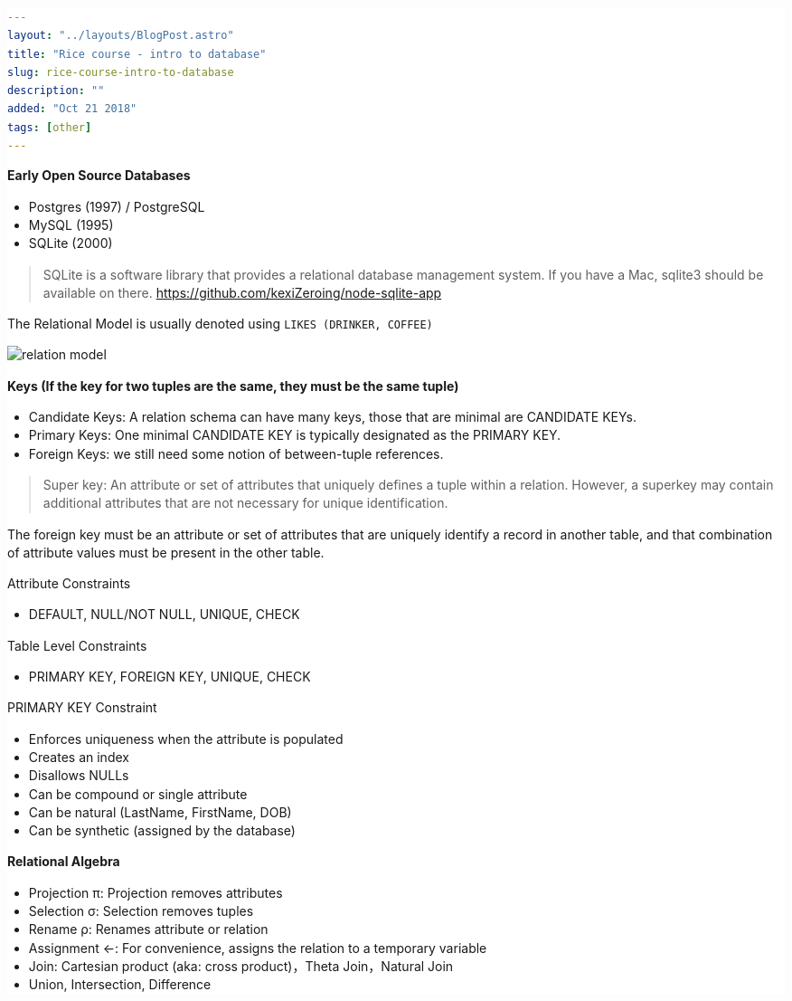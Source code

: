 ```yaml
---
layout: "../layouts/BlogPost.astro"
title: "Rice course - intro to database"
slug: rice-course-intro-to-database
description: ""
added: "Oct 21 2018"
tags: [other]
---
```


**Early Open Source Databases**
- Postgres (1997) / PostgreSQL
- MySQL (1995)
- SQLite (2000)

> SQLite is a software library that provides a relational database management system. If you have a Mac, sqlite3 should be available on there. https://github.com/kexiZeroing/node-sqlite-app

The Relational Model is usually denoted using `LIKES (DRINKER, COFFEE)`

<img alt="relation model" src="https://raw.gitmirror.com/kexiZeroing/blog-images/e267d5c748689a64a58514b9c6776a4499eff478/BD61-413F-89E1-3A76798F04B1.png" width="500">

**Keys (If the key for two tuples are the same, they must be the same tuple)**
- Candidate Keys: A relation schema can have many keys, those that are minimal are CANDIDATE KEYs.
- Primary Keys: One minimal CANDIDATE KEY is typically designated as the PRIMARY KEY.
- Foreign Keys: we still need some notion of between-tuple references.

> Super key: An attribute or set of attributes that uniquely defines a tuple within a relation. However, a superkey may contain additional attributes that are not necessary for unique identification.

The foreign key must be an attribute or set of attributes that are uniquely identify a record in another table, and that combination of attribute values must be present in the other table.

Attribute Constraints
- DEFAULT, NULL/NOT NULL, UNIQUE, CHECK

Table Level Constraints
- PRIMARY KEY, FOREIGN KEY, UNIQUE, CHECK

PRIMARY KEY Constraint
- Enforces uniqueness when the attribute is populated
- Creates an index
- Disallows NULLs
- Can be compound or single attribute
- Can be natural (LastName, FirstName, DOB)
- Can be synthetic (assigned by the database)

**Relational Algebra**
- Projection π: Projection removes attributes
- Selection σ: Selection removes tuples
- Rename ρ: Renames attribute or relation
- Assignment ←: For convenience, assigns the relation to a temporary variable 
- Join: Cartesian product (aka: cross product)，Theta Join，Natural Join
- Union, Intersection, Difference
